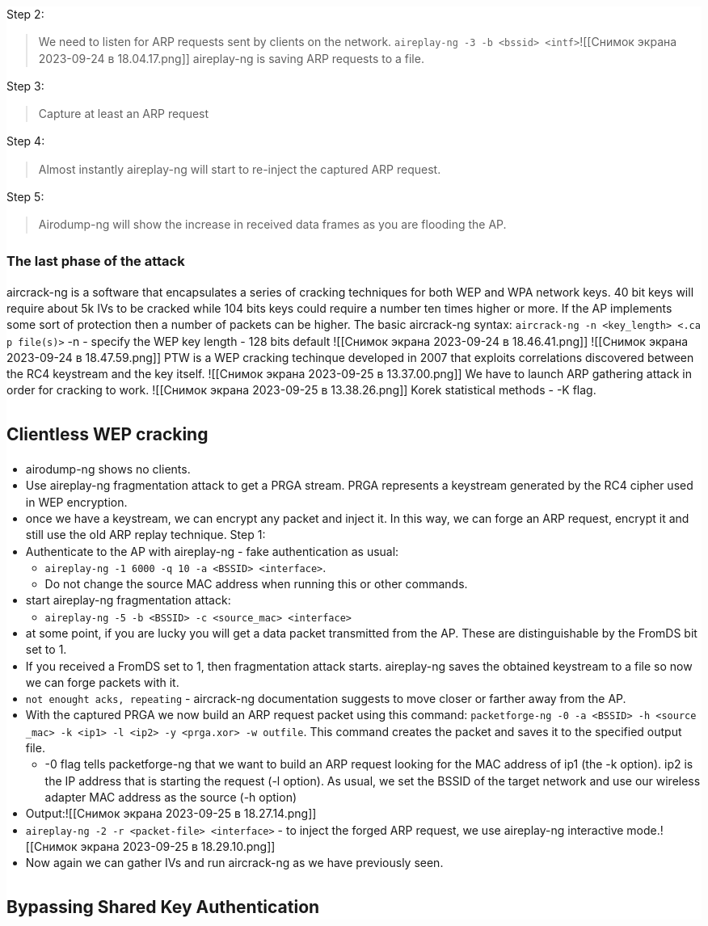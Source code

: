 Step 2:
> We need to listen for ARP requests sent by clients on the network.
> `aireplay-ng -3 -b <bssid> <intf>`![[Снимок экрана 2023-09-24 в 18.04.17.png]]
> aireplay-ng is saving ARP requests to a file.

Step 3:
> Capture at least an ARP request

Step 4:
> Almost instantly aireplay-ng will start to re-inject the captured ARP request.

Step 5:
> Airodump-ng will show the increase in received data frames as you are flooding the AP.
### The last phase of the attack
aircrack-ng is a software that encapsulates a series of cracking techniques for both WEP and WPA network keys. 
40 bit keys will require about 5k IVs to be cracked while 104 bits keys could require a number ten times higher or more.
If the AP implements some sort of protection then a number of packets can be higher.
The basic aircrack-ng syntax:
`aircrack-ng -n <key_length> <.cap file(s)>`
-n - specify the WEP key length - 128 bits default
![[Снимок экрана 2023-09-24 в 18.46.41.png]]
![[Снимок экрана 2023-09-24 в 18.47.59.png]]
PTW is a WEP cracking techinque developed in 2007 that exploits correlations discovered between the RC4 keystream and the key itself.
![[Снимок экрана 2023-09-25 в 13.37.00.png]]
We have to launch ARP gathering attack in order for cracking to work.
![[Снимок экрана 2023-09-25 в 13.38.26.png]]
Korek statistical methods - -K flag.
## Clientless WEP cracking
- airodump-ng shows no clients.
- Use aireplay-ng fragmentation attack to get a PRGA stream. PRGA represents a keystream generated by the RC4 cipher used in WEP encryption.
- once we have a keystream, we can encrypt any packet and inject it. In this way, we can forge an ARP request, encrypt it and still use the old ARP replay technique.
Step 1:
- Authenticate to the AP with aireplay-ng - fake authentication as usual:
	- `aireplay-ng -1 6000 -q 10 -a <BSSID> <interface>`.
	- Do not change the source MAC address when running this or other commands.
- start aireplay-ng fragmentation attack:
	- `aireplay-ng -5 -b <BSSID> -c <source_mac> <interface>`
- at some point, if you are lucky you will get a data packet transmitted from the AP. These are distinguishable by the FromDS bit set to 1.
- If you received a FromDS set to 1, then fragmentation attack starts. aireplay-ng saves the obtained keystream to a file so now we can forge packets with it.
- `not enought acks, repeating` - aircrack-ng documentation suggests to move closer or farther away from the AP.
- With the captured PRGA we now build an ARP request packet using this command: `packetforge-ng -0 -a <BSSID> -h <source_mac> -k <ip1> -l <ip2> -y <prga.xor> -w outfile`. This command creates the packet and saves it to the specified output file.
	- -0 flag tells packetforge-ng that we want to build an ARP request looking for the MAC address of ip1 (the -k option). ip2 is the IP address that is starting the request (-l option). As usual, we set the BSSID of the target network and use our wireless adapter MAC address as the source (-h option)
- Output:![[Снимок экрана 2023-09-25 в 18.27.14.png]]
- `aireplay-ng -2 -r <packet-file> <interface>` - to inject the forged ARP request, we use aireplay-ng interactive mode.![[Снимок экрана 2023-09-25 в 18.29.10.png]]
- Now again we can gather IVs and run aircrack-ng as we have previously seen.
## Bypassing Shared Key Authentication
